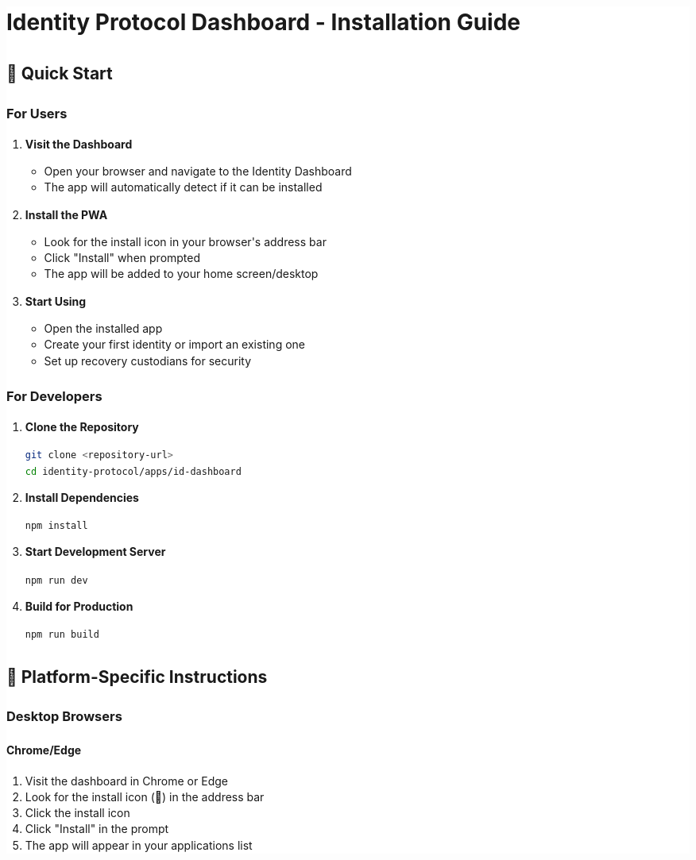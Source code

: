 # Identity Protocol Dashboard - Installation Guide

## 🚀 Quick Start

### For Users

1. **Visit the Dashboard**
   - Open your browser and navigate to the Identity Dashboard
   - The app will automatically detect if it can be installed

2. **Install the PWA**
   - Look for the install icon in your browser's address bar
   - Click "Install" when prompted
   - The app will be added to your home screen/desktop

3. **Start Using**
   - Open the installed app
   - Create your first identity or import an existing one
   - Set up recovery custodians for security

### For Developers

1. **Clone the Repository**
   ```bash
   git clone <repository-url>
   cd identity-protocol/apps/id-dashboard
   ```

2. **Install Dependencies**
   ```bash
   npm install
   ```

3. **Start Development Server**
   ```bash
   npm run dev
   ```

4. **Build for Production**
   ```bash
   npm run build
   ```

## 📱 Platform-Specific Instructions

### Desktop Browsers

#### Chrome/Edge
1. Visit the dashboard in Chrome or Edge
2. Look for the install icon (📱) in the address bar
3. Click the install icon
4. Click "Install" in the prompt
5. The app will appear in your applications list
